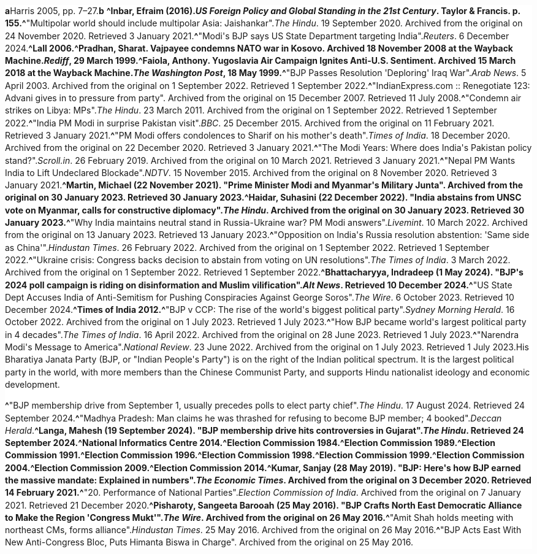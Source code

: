 **a**Harris 2005, pp. 7–27.**b** **^**Inbar, Efraim (2016).*US Foreign Policy and Global Standing in the 21st Century*. Taylor & Francis. p. 155.**^**"Multipolar world should include multipolar Asia: Jaishankar".*The Hindu*. 19 September 2020. Archived from the original on 24 November 2020. Retrieved 3 January 2021.**^**"Modi's BJP says US State Department targeting India".*Reuters*. 6 December 2024.**^**Lall 2006.**^**Pradhan, Sharat. Vajpayee condemns NATO war in Kosovo. Archived 18 November 2008 at the Wayback Machine.*Rediff*, 29 March 1999.**^**Faiola, Anthony. Yugoslavia Air Campaign Ignites Anti-U.S. Sentiment. Archived 15 March 2018 at the Wayback Machine.*The Washington Post*, 18 May 1999.**^**"BJP Passes Resolution 'Deploring' Iraq War".*Arab News*. 5 April 2003. Archived from the original on 1 September 2022. Retrieved 1 September 2022.**^**"IndianExpress.com :: Renegotiate 123: Advani gives in to pressure from party". Archived from the original on 15 December 2007. Retrieved 11 July 2008.**^**"Condemn air strikes on Libya: MPs".*The Hindu*. 23 March 2011. Archived from the original on 1 September 2022. Retrieved 1 September 2022.**^**"India PM Modi in surprise Pakistan visit".*BBC*. 25 December 2015. Archived from the original on 11 February 2021. Retrieved 3 January 2021.**^**"PM Modi offers condolences to Sharif on his mother's death".*Times of India*. 18 December 2020. Archived from the original on 22 December 2020. Retrieved 3 January 2021.**^**"The Modi Years: Where does India's Pakistan policy stand?".*Scroll.in*. 26 February 2019. Archived from the original on 10 March 2021. Retrieved 3 January 2021.**^**"Nepal PM Wants India to Lift Undeclared Blockade".*NDTV*. 15 November 2015. Archived from the original on 8 November 2020. Retrieved 3 January 2021.**^**Martin, Michael (22 November 2021). "Prime Minister Modi and Myanmar's Military Junta". Archived from the original on 30 January 2023. Retrieved 30 January 2023.**^**Haidar, Suhasini (22 December 2022). "India abstains from UNSC vote on Myanmar, calls for constructive diplomacy".*The Hindu*. Archived from the original on 30 January 2023. Retrieved 30 January 2023.**^**"Why India maintains neutral stand in Russia-Ukraine war? PM Modi answers".*Livemint*. 10 March 2022. Archived from the original on 13 January 2023. Retrieved 13 January 2023.**^**"Opposition on India's Russia resolution abstention: 'Same side as China'".*Hindustan Times*. 26 February 2022. Archived from the original on 1 September 2022. Retrieved 1 September 2022.**^**"Ukraine crisis: Congress backs decision to abstain from voting on UN resolutions".*The Times of India*. 3 March 2022. Archived from the original on 1 September 2022. Retrieved 1 September 2022.**^**Bhattacharyya, Indradeep (1 May 2024). "BJP's 2024 poll campaign is riding on disinformation and Muslim vilification".*Alt News*. Retrieved 10 December 2024.**^**"US State Dept Accuses India of Anti-Semitism for Pushing Conspiracies Against George Soros".*The Wire*. 6 October 2023. Retrieved 10 December 2024.**^**Times of India 2012.**^**"BJP v CCP: The rise of the world's biggest political party".*Sydney Morning Herald*. 16 October 2022. Archived from the original on 1 July 2023. Retrieved 1 July 2023.**^**"How BJP became world's largest political party in 4 decades".*The Times of India*. 16 April 2022. Archived from the original on 28 June 2023. Retrieved 1 July 2023.**^**"Narendra Modi's Message to America".*National Review*. 23 June 2022. Archived from the original on 1 July 2023. Retrieved 1 July 2023.His Bharatiya Janata Party (BJP, or "Indian People's Party") is on the right of the Indian political spectrum. It is the largest political party in the world, with more members than the Chinese Communist Party, and supports Hindu nationalist ideology and economic development.

**^**"BJP membership drive from September 1, usually precedes polls to elect party chief".*The Hindu*. 17 August 2024. Retrieved 24 September 2024.**^**"Madhya Pradesh: Man claims he was thrashed for refusing to become BJP member; 4 booked".*Deccan Herald*.**^**Langa, Mahesh (19 September 2024). "BJP membership drive hits controversies in Gujarat".*The Hindu*. Retrieved 24 September 2024.**^**National Informatics Centre 2014.**^**Election Commission 1984.**^**Election Commission 1989.**^**Election Commission 1991.**^**Election Commission 1996.**^**Election Commission 1998.**^**Election Commission 1999.**^**Election Commission 2004.**^**Election Commission 2009.**^**Election Commission 2014.**^**Kumar, Sanjay (28 May 2019). "BJP: Here's how BJP earned the massive mandate: Explained in numbers".*The Economic Times*. Archived from the original on 3 December 2020. Retrieved 14 February 2021.**^**"20. Performance of National Parties".*Election Commission of India*. Archived from the original on 7 January 2021. Retrieved 21 December 2020.**^**Pisharoty, Sangeeta Barooah (25 May 2016). "BJP Crafts North East Democratic Alliance to Make the Region 'Congress Mukt'".*The Wire*. Archived from the original on 26 May 2016.**^**"Amit Shah holds meeting with northeast CMs, forms alliance".*Hindustan Times*. 25 May 2016. Archived from the original on 26 May 2016.**^**"BJP Acts East With New Anti-Congress Bloc, Puts Himanta Biswa in Charge". Archived from the original on 25 May 2016.
